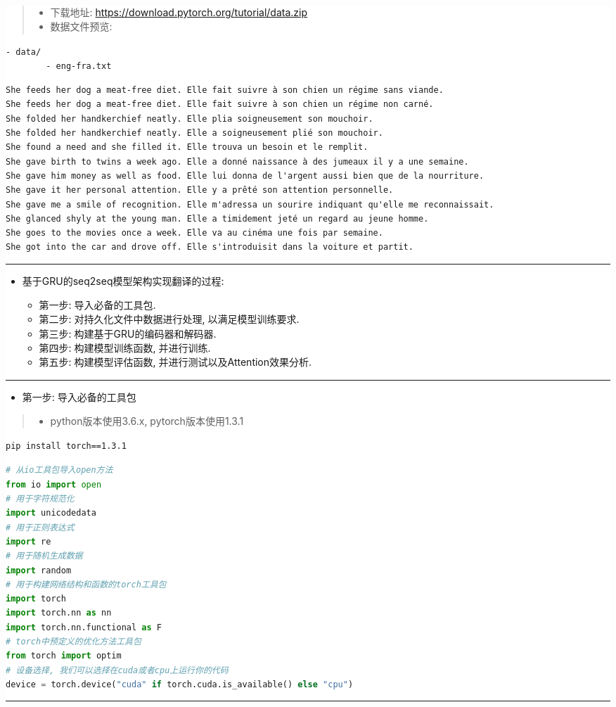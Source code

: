> * 下载地址: https://download.pytorch.org/tutorial/data.zip 
> * 数据文件预览:

```
- data/
        - eng-fra.txt  
```
```
She feeds her dog a meat-free diet.	Elle fait suivre à son chien un régime sans viande.
She feeds her dog a meat-free diet.	Elle fait suivre à son chien un régime non carné.
She folded her handkerchief neatly.	Elle plia soigneusement son mouchoir.
She folded her handkerchief neatly.	Elle a soigneusement plié son mouchoir.
She found a need and she filled it.	Elle trouva un besoin et le remplit.
She gave birth to twins a week ago.	Elle a donné naissance à des jumeaux il y a une semaine.
She gave him money as well as food.	Elle lui donna de l'argent aussi bien que de la nourriture.
She gave it her personal attention.	Elle y a prêté son attention personnelle.
She gave me a smile of recognition.	Elle m'adressa un sourire indiquant qu'elle me reconnaissait.
She glanced shyly at the young man.	Elle a timidement jeté un regard au jeune homme.
She goes to the movies once a week.	Elle va au cinéma une fois par semaine.
She got into the car and drove off.	Elle s'introduisit dans la voiture et partit.
```


---

* 基于GRU的seq2seq模型架构实现翻译的过程:

	* 第一步: 导入必备的工具包.
	* 第二步: 对持久化文件中数据进行处理, 以满足模型训练要求.
	* 第三步: 构建基于GRU的编码器和解码器.
	* 第四步: 构建模型训练函数, 并进行训练.
	* 第五步: 构建模型评估函数, 并进行测试以及Attention效果分析.



---


* 第一步: 导入必备的工具包

> * python版本使用3.6.x, pytorch版本使用1.3.1

```
pip install torch==1.3.1
```

```python
# 从io工具包导入open方法
from io import open
# 用于字符规范化
import unicodedata
# 用于正则表达式
import re
# 用于随机生成数据
import random
# 用于构建网络结构和函数的torch工具包
import torch
import torch.nn as nn
import torch.nn.functional as F
# torch中预定义的优化方法工具包
from torch import optim
# 设备选择, 我们可以选择在cuda或者cpu上运行你的代码
device = torch.device("cuda" if torch.cuda.is_available() else "cpu")
```

---